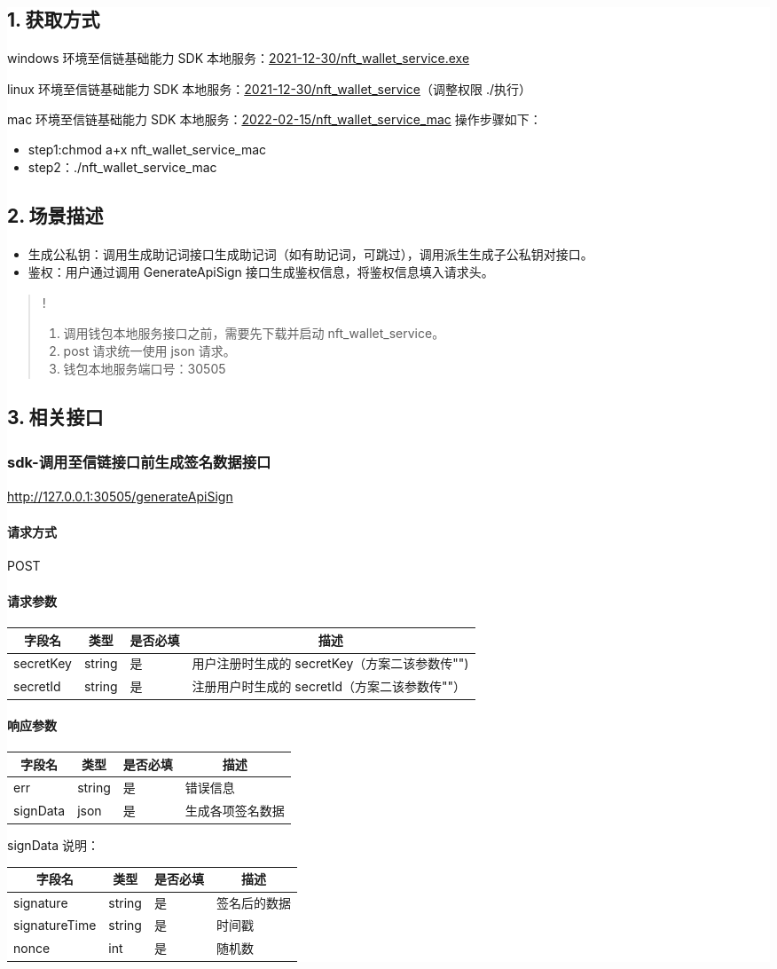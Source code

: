 
## 1. 获取方式
windows 环境至信链基础能力 SDK 本地服务：[2021-12-30/nft_wallet_service.exe](https://zhixinliantest-1302317679.cos.ap-guangzhou.myqcloud.com/nft/nft/nft_wallet_service/windows/2021-12-30/nft_wallet_service.exe)

linux 环境至信链基础能力 SDK 本地服务：[2021-12-30/nft_wallet_service](https://zhixinliantest-1302317679.cos.ap-guangzhou.myqcloud.com/nft/nft/nft_wallet_service/linux/2021-12-30/nft_wallet_service)（调整权限 ./执行）

mac 环境至信链基础能力 SDK 本地服务：[2022-02-15/nft_wallet_service_mac](https://zhixinliantest-1302317679.cos.ap-guangzhou.myqcloud.com//nft/nft_wallet_service/mac/2022-02-15/nft_wallet_servicenft_wallet_service_mac)
操作步骤如下：
- step1:chmod a+x nft_wallet_service_mac
- step2：./nft_wallet_service_mac

## 2. 场景描述
- 生成公私钥：调用生成助记词接口生成助记词（如有助记词，可跳过），调用派生生成子公私钥对接口。
- 鉴权：用户通过调用 GenerateApiSign 接口生成鉴权信息，将鉴权信息填入请求头。
>! 
>1. 调用钱包本地服务接口之前，需要先下载并启动 nft_wallet_service。
>2. post 请求统一使用 json 请求。
>3. 钱包本地服务端口号：30505

## 3. 相关接口                         

### sdk-调用至信链接口前生成签名数据接口 
http://127.0.0.1:30505/generateApiSign

#### 请求方式
POST

#### 请求参数
|字段名	|类型|	是否必填|	描述|
|--|--|--|--|
|secretKey	|string |	是|	用户注册时生成的 secretKey（方案二该参数传"")|
|secretId  |string 	  |是	 |注册用户时生成的 secretId（方案二该参数传""）|

 
#### 响应参数
|字段名	|类型|	是否必填|	描述|
|--|--|--|--|
|err	|string |	是	|错误信息|
|signData|	json	|是	|生成各项签名数据|

signData 说明：

|字段名	|类型|	是否必填|	描述|
|--|--|--|--|
|signature	|string 	|是	|签名后的数据|
|signatureTime	|string 	|是	|时间戳|
|nonce	|int	|是	|随机数|
